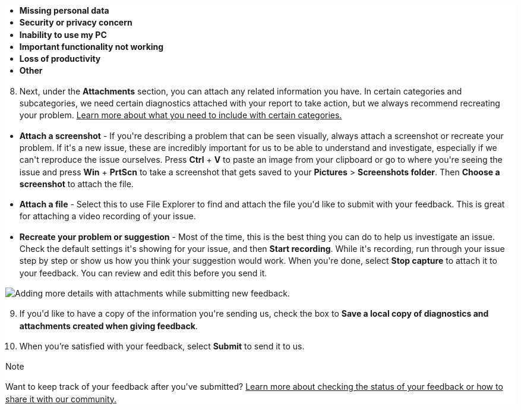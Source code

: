 - **Missing personal data**
- **Security or privacy concern**
- **Inability to use my PC**
- **Important functionality not working**
- **Loss of productivity**
- **Other**

8. Next, under the **Attachments** section, you can attach any related information you have. In certain categories and subcategories, we need certain diagnostics attached with your report to take action, but we always recommend recreating your problem. [Learn more about what you need to include with certain categories.](./feedback-categories.md)

- **Attach a screenshot** - If you're describing a problem that can be seen visually, always attach a screenshot or recreate your problem. If it's a new issue, these are incredibly important for us to be able to understand and investigate, especially if we can't reproduce the issue ourselves. Press **Ctrl** + **V** to paste an image from your clipboard or go to where you're seeing the issue and press **Win** + **PrtScn** to take a screenshot that gets saved to your **Pictures** > **Screenshots folder**. Then **Choose a screenshot** to attach the file.

- **Attach a file** - Select this to use File Explorer to find and attach the file you'd like to submit with your feedback. This is great for attaching a video recording of your issue.

- **Recreate your problem or suggestion** - Most of the time, this is the best thing you can do to help us investigate an issue. Check the default settings it's showing for your issue, and then **Start recording**. While it's recording, run through your issue step by step or show us how you think your suggestion would work. When you're done, select **Stop capture** to attach it to your feedback. You can review and edit this before you send it.

![Adding more details with attachments while submitting new feedback.](images/FBH-files.jpg)

9. If you'd like to have a copy of the information you're sending us, check the box to **Save a local copy of diagnostics and attachments created when giving feedback**.

10. When you’re satisfied with your feedback, select **Submit** to send it to us.

> [!NOTE] 
> Want to keep track of your feedback after you've submitted? [Learn more about checking the status of your feedback or how to share it with our community.](./tracking-feedback.md)

